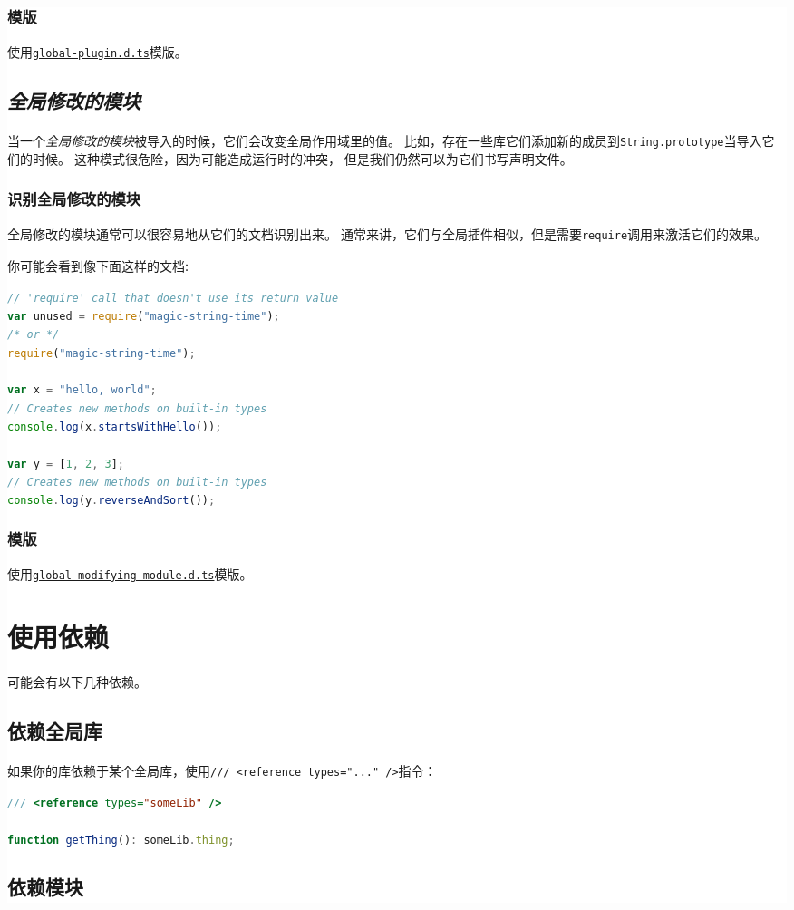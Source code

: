 ### 模版

使用[`global-plugin.d.ts`](./templates/global-plugin.d.ts.md)模版。

## *全局修改的模块*

当一个*全局修改的模块*被导入的时候，它们会改变全局作用域里的值。
比如，存在一些库它们添加新的成员到`String.prototype`当导入它们的时候。
这种模式很危险，因为可能造成运行时的冲突，
  但是我们仍然可以为它们书写声明文件。

### 识别全局修改的模块

全局修改的模块通常可以很容易地从它们的文档识别出来。
通常来讲，它们与全局插件相似，但是需要`require`调用来激活它们的效果。

你可能会看到像下面这样的文档:

```ts
// 'require' call that doesn't use its return value
var unused = require("magic-string-time");
/* or */
require("magic-string-time");

var x = "hello, world";
// Creates new methods on built-in types
console.log(x.startsWithHello());

var y = [1, 2, 3];
// Creates new methods on built-in types
console.log(y.reverseAndSort());
```

### 模版

使用[`global-modifying-module.d.ts`](./templates/global-modifying-module.d.ts.md)模版。

# <a name="consuming-dependencies"></a>使用依赖

可能会有以下几种依赖。

## 依赖全局库

如果你的库依赖于某个全局库，使用`/// <reference types="..." />`指令：

```ts
/// <reference types="someLib" />

function getThing(): someLib.thing;
```

## 依赖模块
